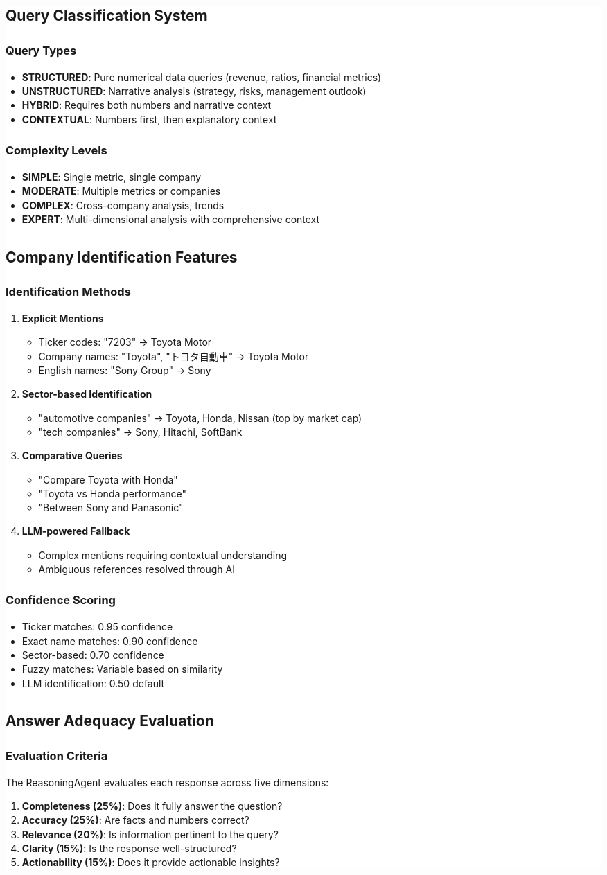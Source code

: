 ## Query Classification System

### Query Types
- **STRUCTURED**: Pure numerical data queries (revenue, ratios, financial metrics)
- **UNSTRUCTURED**: Narrative analysis (strategy, risks, management outlook)
- **HYBRID**: Requires both numbers and narrative context
- **CONTEXTUAL**: Numbers first, then explanatory context

### Complexity Levels
- **SIMPLE**: Single metric, single company
- **MODERATE**: Multiple metrics or companies
- **COMPLEX**: Cross-company analysis, trends
- **EXPERT**: Multi-dimensional analysis with comprehensive context

## Company Identification Features

### Identification Methods
1. **Explicit Mentions**
   - Ticker codes: "7203" → Toyota Motor
   - Company names: "Toyota", "トヨタ自動車" → Toyota Motor
   - English names: "Sony Group" → Sony

2. **Sector-based Identification**
   - "automotive companies" → Toyota, Honda, Nissan (top by market cap)
   - "tech companies" → Sony, Hitachi, SoftBank

3. **Comparative Queries**
   - "Compare Toyota with Honda"
   - "Toyota vs Honda performance"
   - "Between Sony and Panasonic"

4. **LLM-powered Fallback**
   - Complex mentions requiring contextual understanding
   - Ambiguous references resolved through AI

### Confidence Scoring
- Ticker matches: 0.95 confidence
- Exact name matches: 0.90 confidence
- Sector-based: 0.70 confidence
- Fuzzy matches: Variable based on similarity
- LLM identification: 0.50 default

## Answer Adequacy Evaluation

### Evaluation Criteria
The ReasoningAgent evaluates each response across five dimensions:

1. **Completeness (25%)**: Does it fully answer the question?
2. **Accuracy (25%)**: Are facts and numbers correct?
3. **Relevance (20%)**: Is information pertinent to the query?
4. **Clarity (15%)**: Is the response well-structured?
5. **Actionability (15%)**: Does it provide actionable insights?
